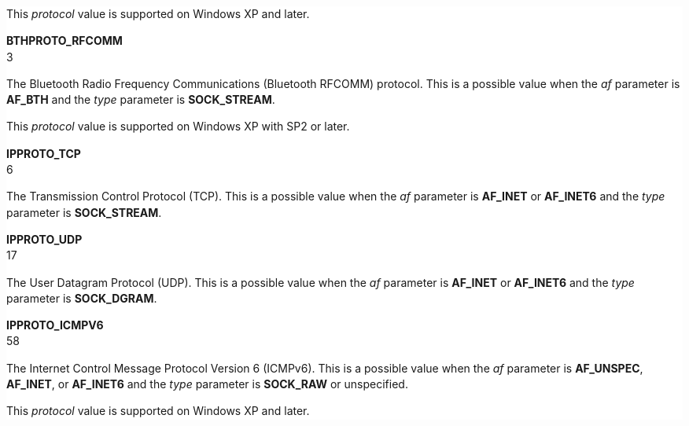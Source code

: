This <i>protocol</i> value is supported on Windows XP and later.

</td>
</tr>
<tr>
<td width="40%"><a id="BTHPROTO_RFCOMM"></a><a id="bthproto_rfcomm"></a><dl>
<dt><b>BTHPROTO_RFCOMM</b></dt>
<dt>3</dt>
</dl>
</td>
<td width="60%">
The Bluetooth Radio Frequency Communications (Bluetooth RFCOMM) protocol. This is a possible value when the <i>af</i> parameter is <b>AF_BTH</b> and the <i>type</i> parameter is <b>SOCK_STREAM</b>. 

This <i>protocol</i> value is supported on Windows XP with SP2 or later.

</td>
</tr>
<tr>
<td width="40%"><a id="IPPROTO_TCP"></a><a id="ipproto_tcp"></a><dl>
<dt><b>IPPROTO_TCP</b></dt>
<dt>6</dt>
</dl>
</td>
<td width="60%">
The Transmission Control Protocol (TCP). This is a possible value when the <i>af</i> parameter is <b>AF_INET</b> or <b>AF_INET6</b> and the <i>type</i> parameter is <b>SOCK_STREAM</b>.

</td>
</tr>
<tr>
<td width="40%"><a id="IPPROTO_UDP"></a><a id="ipproto_udp"></a><dl>
<dt><b>IPPROTO_UDP</b></dt>
<dt>17</dt>
</dl>
</td>
<td width="60%">
The User Datagram Protocol (UDP). This is a possible value when the <i>af</i> parameter is <b>AF_INET</b> or <b>AF_INET6</b> and the <i>type</i> parameter is <b>SOCK_DGRAM</b>.

</td>
</tr>
<tr>
<td width="40%"><a id="IPPROTO_ICMPV6"></a><a id="ipproto_icmpv6"></a><dl>
<dt><b>IPPROTO_ICMPV6</b></dt>
<dt>58</dt>
</dl>
</td>
<td width="60%">
The Internet Control Message Protocol  Version 6 (ICMPv6). This is a possible value when the <i>af</i> parameter is <b>AF_UNSPEC</b>, <b>AF_INET</b>, or <b>AF_INET6</b>  and the <i>type</i> parameter is <b>SOCK_RAW</b> or unspecified.

This <i>protocol</i> value is supported on Windows XP and later.
